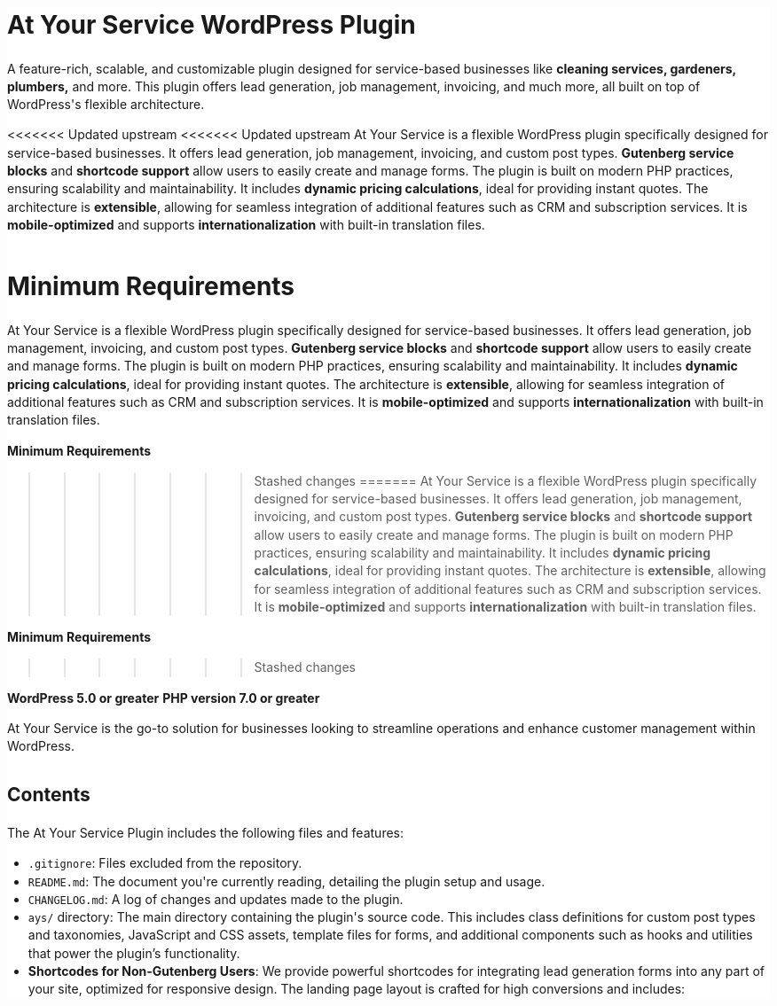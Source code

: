 # At Your Service WordPress Plugin

A feature-rich, scalable, and customizable plugin designed for service-based businesses like **cleaning services, gardeners, plumbers,** and more. This plugin offers lead generation, job management, invoicing, and much more, all built on top of WordPress's flexible architecture.

<<<<<<< Updated upstream
<<<<<<< Updated upstream
At Your Service is a flexible WordPress plugin specifically designed for service-based businesses. It offers lead generation, job management, invoicing, and custom post types. **Gutenberg service blocks** and **shortcode support** allow users to easily create and manage forms. The plugin is built on modern PHP practices, ensuring scalability and maintainability. It includes **dynamic pricing calculations**, ideal for providing instant quotes. The architecture is **extensible**, allowing for seamless integration of additional features such as CRM and subscription services. It is **mobile-optimized** and supports **internationalization** with built-in translation files.

# **Minimum Requirements**

At Your Service is a flexible WordPress plugin specifically designed for service-based businesses. It offers lead generation, job management, invoicing, and custom post types. **Gutenberg service blocks** and **shortcode support** allow users to easily create and manage forms. The plugin is built on modern PHP practices, ensuring scalability and maintainability. It includes **dynamic pricing calculations**, ideal for providing instant quotes. The architecture is **extensible**, allowing for seamless integration of additional features such as CRM and subscription services. It is **mobile-optimized** and supports **internationalization** with built-in translation files.

**Minimum Requirements**

> > > > > > > Stashed changes
=======
At Your Service is a flexible WordPress plugin specifically designed for service-based businesses. It offers lead generation, job management, invoicing, and custom post types. **Gutenberg service blocks** and **shortcode support** allow users to easily create and manage forms. The plugin is built on modern PHP practices, ensuring scalability and maintainability. It includes **dynamic pricing calculations**, ideal for providing instant quotes. The architecture is **extensible**, allowing for seamless integration of additional features such as CRM and subscription services. It is **mobile-optimized** and supports **internationalization** with built-in translation files.

**Minimum Requirements**
>>>>>>> Stashed changes

**WordPress 5.0 or greater**
**PHP version 7.0 or greater**

At Your Service is the go-to solution for businesses looking to streamline operations and enhance customer management within WordPress.

## Contents

The At Your Service Plugin includes the following files and features:

- `.gitignore`: Files excluded from the repository.
- `README.md`: The document you're currently reading, detailing the plugin setup and usage.
- `CHANGELOG.md`: A log of changes and updates made to the plugin.
- `ays/` directory: The main directory containing the plugin's source code. This includes class definitions for custom post types and taxonomies, JavaScript and CSS assets, template files for forms, and additional components such as hooks and utilities that power the plugin’s functionality.
- **Shortcodes for Non-Gutenberg Users**: We provide powerful shortcodes for integrating lead generation forms into any part of your site, optimized for responsive design. The landing page layout is crafted for high conversions and includes:
